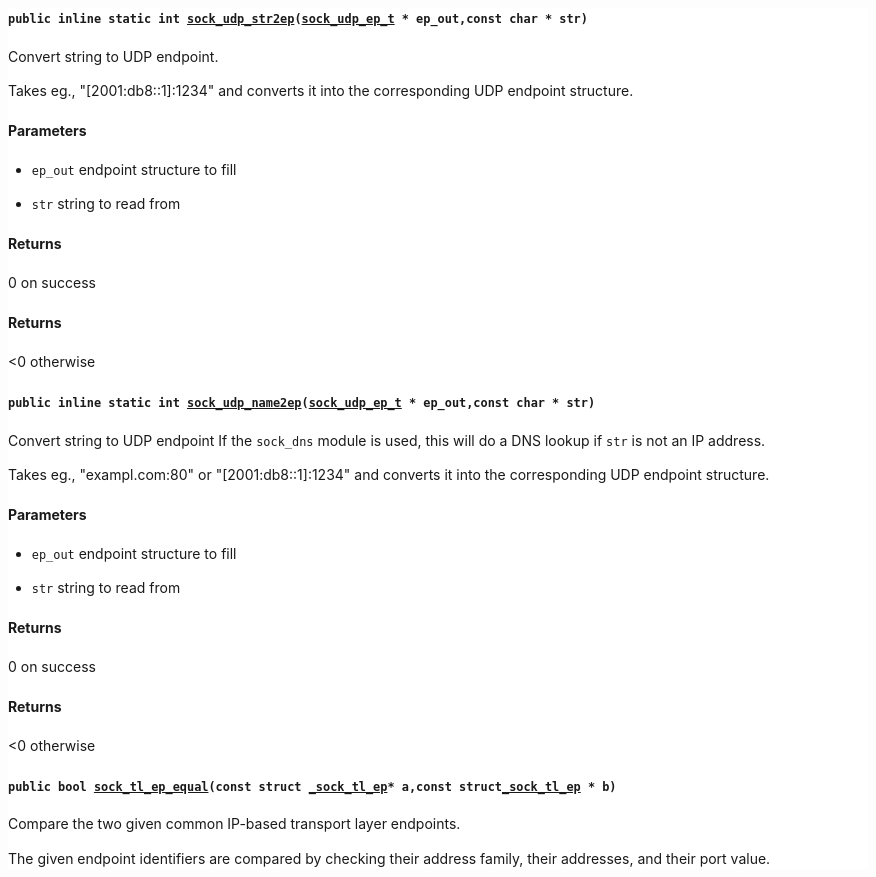 #### `public inline static int `[`sock_udp_str2ep`](#group__net__sock__util_1gac069478954fde9632e20bbfc84e85493)`(`[`sock_udp_ep_t`](./doc/starlight-docs/src/content/docs/apidoc/api-undefined.md#group__net__sock__udp_1gaedc829c7973d7870c1ec078f9ffd45a1)` * ep_out,const char * str)` 

Convert string to UDP endpoint.

Takes eg., "[2001:db8::1]:1234" and converts it into the corresponding UDP endpoint structure.

#### Parameters
* `ep_out` endpoint structure to fill 

* `str` string to read from

#### Returns
0 on success 

#### Returns
<0 otherwise

#### `public inline static int `[`sock_udp_name2ep`](#group__net__sock__util_1ga24f9ddccad0938fc478c6dbceacfcf39)`(`[`sock_udp_ep_t`](./doc/starlight-docs/src/content/docs/apidoc/api-undefined.md#group__net__sock__udp_1gaedc829c7973d7870c1ec078f9ffd45a1)` * ep_out,const char * str)` 

Convert string to UDP endpoint If the `sock_dns` module is used, this will do a DNS lookup if `str` is not an IP address.

Takes eg., "exampl.com:80" or "[2001:db8::1]:1234" and converts it into the corresponding UDP endpoint structure.

#### Parameters
* `ep_out` endpoint structure to fill 

* `str` string to read from

#### Returns
0 on success 

#### Returns
<0 otherwise

#### `public bool `[`sock_tl_ep_equal`](#group__net__sock__util_1ga13e6bb67ca49ebe28feb21f93328d3cf)`(const struct `[`_sock_tl_ep`](./doc/starlight-docs/src/content/docs/apidoc/api-net_sock.md#struct__sock__tl__ep)` * a,const struct `[`_sock_tl_ep`](./doc/starlight-docs/src/content/docs/apidoc/api-net_sock.md#struct__sock__tl__ep)` * b)` 

Compare the two given common IP-based transport layer endpoints.

The given endpoint identifiers are compared by checking their address family, their addresses, and their port value.
